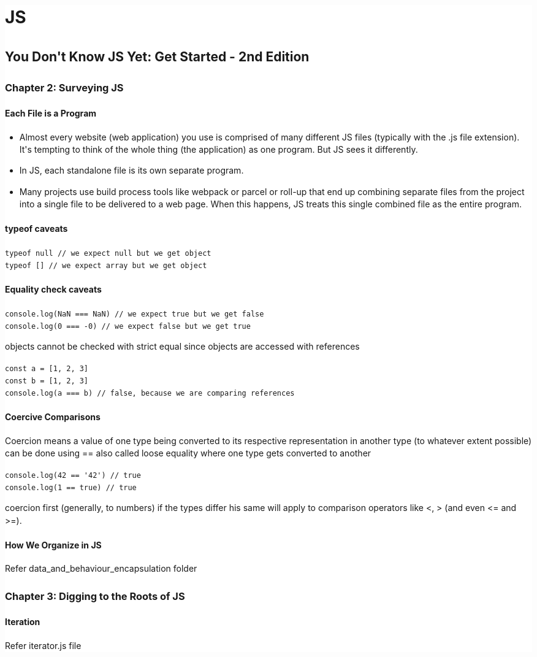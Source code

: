 
# JS

## You Don't Know JS Yet: Get Started - 2nd Edition

### Chapter 2: Surveying JS

#### Each File is a Program
* Almost every website (web application) you use is comprised of many different JS files (typically with the .js file extension). It's tempting to think of the whole thing (the application) as one program. But JS sees it differently.

* In JS, each standalone file is its own separate program.

* Many projects use build process tools like webpack or parcel or roll-up that end up combining separate files from the project into a single file to be delivered to a web page. When this happens, JS treats this single combined file as the entire program.

#### typeof caveats
```
typeof null // we expect null but we get object
typeof [] // we expect array but we get object
```

#### Equality check caveats
```
console.log(NaN === NaN) // we expect true but we get false
console.log(0 === -0) // we expect false but we get true
```
objects cannot be checked with strict equal since objects are accessed with references
```
const a = [1, 2, 3]
const b = [1, 2, 3]
console.log(a === b) // false, because we are comparing references
```

#### Coercive Comparisons
Coercion means a value of one type being converted to its respective representation in another type (to whatever extent possible)
can be done using == also called loose equality
where one type gets converted to another
```
console.log(42 == '42') // true
console.log(1 == true) // true
```
coercion first (generally, to numbers) if the types differ
his same will apply to comparison operators like <, > (and even <= and >=).

#### How We Organize in JS
Refer data_and_behaviour_encapsulation folder

### Chapter 3: Digging to the Roots of JS
#### Iteration
Refer iterator.js file
